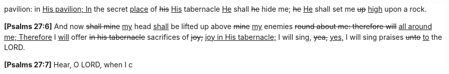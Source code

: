 pavilion: in</del> <ins>His pavilion; In</ins> the secret <ins>place</ins> of <del>his</del> <ins>His</ins> tabernacle <ins>He</ins> shall <del>he</del> hide me; <del>he</del> <ins>He</ins> shall set me <del>up</del> <ins>high</ins> upon a rock.</p><p><b>[Psalms 27:6]</b> And now <del>shall mine</del> <ins>my</ins> head <ins>shall</ins> be lifted up above <del>mine</del> <ins>my</ins> enemies <del>round about me: therefore will</del> <ins>all around me; Therefore</ins> I <ins>will</ins> offer <del>in his tabernacle</del> sacrifices of <del>joy;</del> <ins>joy in His tabernacle;</ins> I will sing, <del>yea,</del> <ins>yes,</ins> I will sing praises <del>unto</del> <ins>to</ins> the LORD.</p><p><b>[Psalms 27:7]</b> Hear, O LORD, when I c
